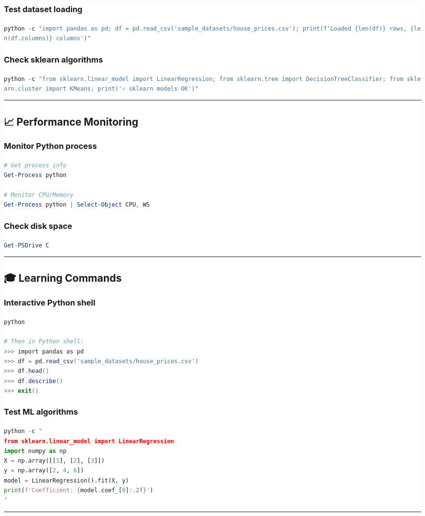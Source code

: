 ### Test dataset loading
```powershell
python -c "import pandas as pd; df = pd.read_csv('sample_datasets/house_prices.csv'); print(f'Loaded {len(df)} rows, {len(df.columns)} columns')"
```

### Check sklearn algorithms
```powershell
python -c "from sklearn.linear_model import LinearRegression; from sklearn.tree import DecisionTreeClassifier; from sklearn.cluster import KMeans; print('✓ sklearn models OK')"
```

---

## 📈 Performance Monitoring

### Monitor Python process
```powershell
# Get process info
Get-Process python

# Monitor CPU/Memory
Get-Process python | Select-Object CPU, WS
```

### Check disk space
```powershell
Get-PSDrive C
```

---

## 🎓 Learning Commands

### Interactive Python shell
```powershell
python

# Then in Python shell:
>>> import pandas as pd
>>> df = pd.read_csv('sample_datasets/house_prices.csv')
>>> df.head()
>>> df.describe()
>>> exit()
```

### Test ML algorithms
```python
python -c "
from sklearn.linear_model import LinearRegression
import numpy as np
X = np.array([[1], [2], [3]])
y = np.array([2, 4, 6])
model = LinearRegression().fit(X, y)
print(f'Coefficient: {model.coef_[0]:.2f}')
"
```

---